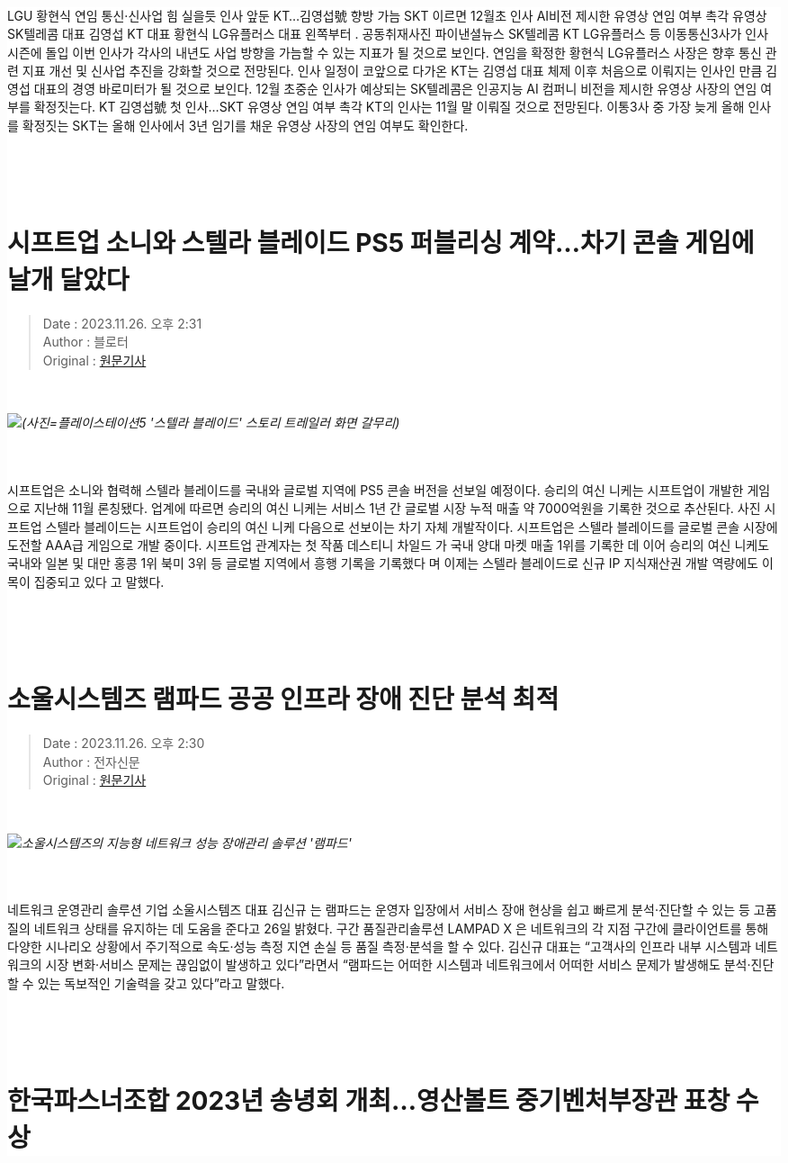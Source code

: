 LGU 황현식 연임 통신·신사업 힘 실을듯 인사 앞둔 KT…김영섭號 향방 가늠 SKT 이르면 12월초 인사 AI비전 제시한 유영상 연임 여부 촉각 유영상 SK텔레콤 대표 김영섭 KT 대표 황현식 LG유플러스 대표 왼쪽부터 .
공동취재사진 파이낸셜뉴스 SK텔레콤 KT LG유플러스 등 이동통신3사가 인사 시즌에 돌입 이번 인사가 각사의 내년도 사업 방향을 가늠할 수 있는 지표가 될 것으로 보인다.
연임을 확정한 황현식 LG유플러스 사장은 향후 통신 관련 지표 개선 및 신사업 추진을 강화할 것으로 전망된다.
인사 일정이 코앞으로 다가온 KT는 김영섭 대표 체제 이후 처음으로 이뤄지는 인사인 만큼 김영섭 대표의 경영 바로미터가 될 것으로 보인다.
12월 초중순 인사가 예상되는 SK텔레콤은 인공지능 AI 컴퍼니 비전을 제시한 유영상 사장의 연임 여부를 확정짓는다.
KT 김영섭號 첫 인사…SKT 유영상 연임 여부 촉각 KT의 인사는 11월 말 이뤄질 것으로 전망된다.
이통3사 중 가장 늦게 올해 인사를 확정짓는 SKT는 올해 인사에서 3년 임기를 채운 유영상 사장의 연임 여부도 확인한다.  
<br/><br/><br/>  

  
# 시프트업 소니와 스텔라 블레이드 PS5 퍼블리싱 계약…차기 콘솔 게임에 날개 달았다  
  
> Date : 2023.11.26. 오후 2:31  
> Author : 블로터  
> Original : [원문기사](https://n.news.naver.com/mnews/article/293/0000049216?sid=105)  
<br/>  
  
<img src="https://imgnews.pstatic.net/image/293/2023/11/26/0000049216_001_20231126143101278.jpg?type=w647" id="img1"></img><em class="img_desc">(사진=플레이스테이션5 '스텔라 블레이드' 스토리 트레일러 화면 갈무리)</em>  
<br/><br/>  
  
시프트업은 소니와 협력해 스텔라 블레이드를 국내와 글로벌 지역에 PS5 콘솔 버전을 선보일 예정이다.
승리의 여신 니케는 시프트업이 개발한 게임으로 지난해 11월 론칭됐다.
업계에 따르면 승리의 여신 니케는 서비스 1년 간 글로벌 시장 누적 매출 약 7000억원을 기록한 것으로 추산된다.
사진 시프트업 스텔라 블레이드는 시프트업이 승리의 여신 니케 다음으로 선보이는 차기 자체 개발작이다.
시프트업은 스텔라 블레이드를 글로벌 콘솔 시장에 도전할 AAA급 게임으로 개발 중이다.
시프트업 관계자는 첫 작품 데스티니 차일드 가 국내 양대 마켓 매출 1위를 기록한 데 이어 승리의 여신 니케도 국내와 일본 및 대만 홍콩 1위 북미 3위 등 글로벌 지역에서 흥행 기록을 기록했다 며 이제는 스텔라 블레이드로 신규 IP 지식재산권 개발 역량에도 이목이 집중되고 있다 고 말했다.  
<br/><br/><br/>  

  
# 소울시스템즈 램파드 공공 인프라 장애 진단 분석 최적  
  
> Date : 2023.11.26. 오후 2:30  
> Author : 전자신문  
> Original : [원문기사](https://n.news.naver.com/mnews/article/030/0003160191?sid=105)  
<br/>  
  
<img src="https://imgnews.pstatic.net/image/030/2023/11/26/0003160191_001_20231126143001088.jpg?type=w647" id="img1"></img><em class="img_desc">소울시스템즈의 지능형 네트워크 성능 장애관리 솔루션 '램파드'</em>  
<br/><br/>  
  
네트워크 운영관리 솔루션 기업 소울시스템즈 대표 김신규 는 램파드는 운영자 입장에서 서비스 장애 현상을 쉽고 빠르게 분석·진단할 수 있는 등 고품질의 네트워크 상태를 유지하는 데 도움을 준다고 26일 밝혔다.
구간 품질관리솔루션 LAMPAD X 은 네트워크의 각 지점 구간에 클라이언트를 통해 다양한 시나리오 상황에서 주기적으로 속도·성능 측정 지연 손실 등 품질 측정·분석을 할 수 있다.
김신규 대표는 “고객사의 인프라 내부 시스템과 네트워크의 시장 변화·서비스 문제는 끊임없이 발생하고 있다”라면서 “램파드는 어떠한 시스템과 네트워크에서 어떠한 서비스 문제가 발생해도 분석·진단할 수 있는 독보적인 기술력을 갖고 있다”라고 말했다.  
<br/><br/><br/>  

  
# 한국파스너조합 2023년 송녕회 개최…영산볼트 중기벤처부장관 표창 수상  
  